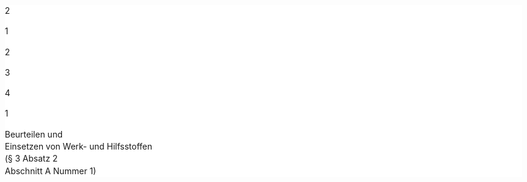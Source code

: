 <th style="border-bottom: 0.5pt solid ;  font-weight:normal;" align="center" valign="middle" charoff="50">

2

</th>

</tr>

<tr>

<th style="border-right: 0.5pt solid ; border-bottom: 0.5pt solid ;  font-weight:normal;" align="center" valign="middle" charoff="50">

1

</th>

<th style="border-right: 0.5pt solid ; border-bottom: 0.5pt solid ;  font-weight:normal;" align="center" valign="middle" charoff="50">

2

</th>

<th style="border-right: 0.5pt solid ; border-bottom: 0.5pt solid ;  font-weight:normal;" align="center" valign="middle" charoff="50">

3

</th>

<th style="border-bottom: 0.5pt solid ;  font-weight:normal;" colspan="2" align="center" valign="middle" charoff="50">

4

</th>

</tr>

</thead>

<tbody valign="top">

<tr>

<td style="border-right: 0.5pt solid ; border-bottom: 0.5pt solid ; " rowspan="2" align="center" valign="top" charoff="50">

1

</td>

<td style="border-right: 0.5pt solid ; border-bottom: 0.5pt solid ; " rowspan="2" align="left" valign="top" charoff="50">

Beurteilen und  
Einsetzen von Werk- und Hilfsstoffen  
(§ 3 Absatz 2  
Abschnitt A Nummer 1)

</td>
